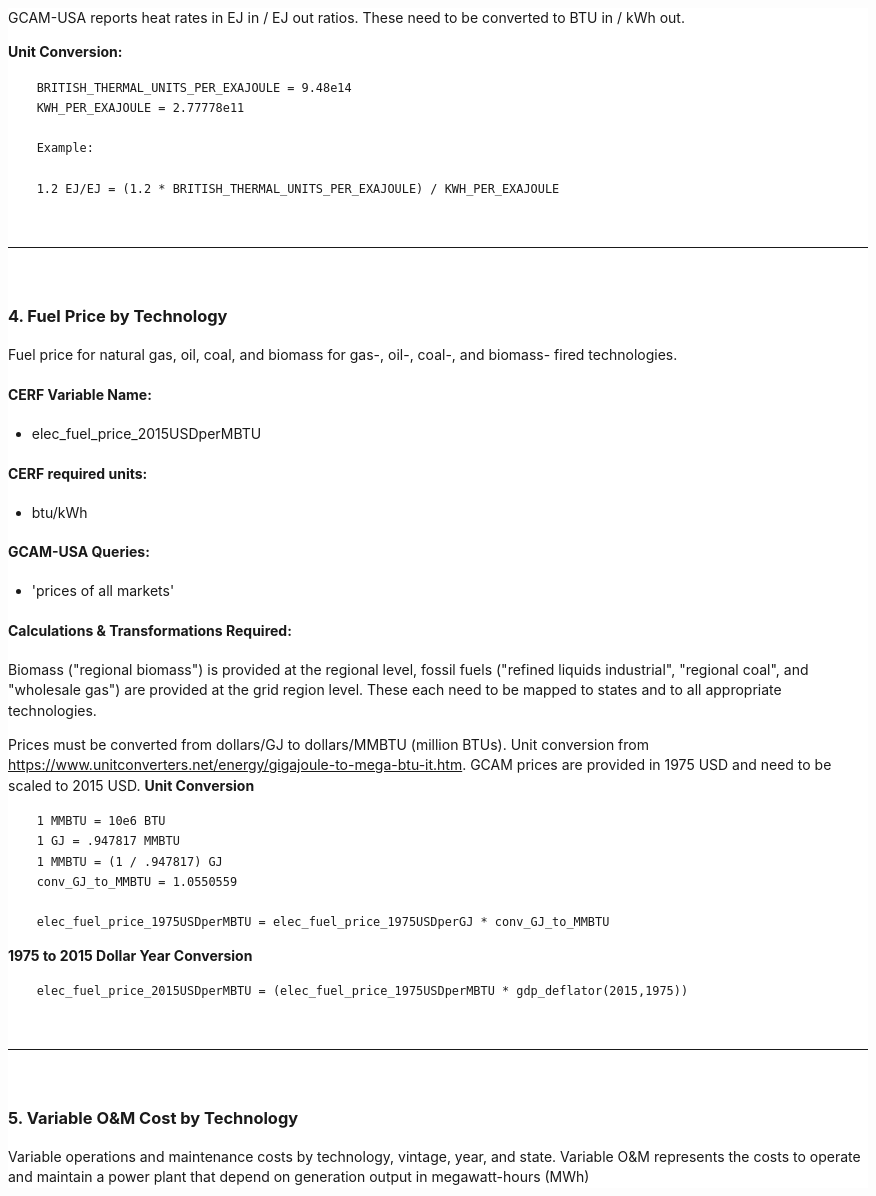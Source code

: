 GCAM-USA reports heat rates in EJ in / EJ out ratios. These need to be converted to BTU in / kWh out.

 **Unit Conversion:** 

        BRITISH_THERMAL_UNITS_PER_EXAJOULE = 9.48e14
        KWH_PER_EXAJOULE = 2.77778e11

        Example:

        1.2 EJ/EJ = (1.2 * BRITISH_THERMAL_UNITS_PER_EXAJOULE) / KWH_PER_EXAJOULE

<br>

_____________

<br>

### 4. Fuel Price by Technology
Fuel price for natural gas, oil, coal, and biomass for gas-, oil-, coal-, and biomass- fired technologies. 
#### CERF Variable Name: 
* elec_fuel_price_2015USDperMBTU
#### CERF required units:
* btu/kWh
#### GCAM-USA Queries: 
* 'prices of all markets'

#### Calculations & Transformations Required:
Biomass ("regional biomass") is provided at the regional level, fossil fuels ("refined liquids industrial", "regional coal", and "wholesale gas") are provided at the grid region level. These each need to be mapped to states and to all appropriate technologies. 

Prices must be converted from dollars/GJ to dollars/MMBTU (million BTUs). Unit conversion from https://www.unitconverters.net/energy/gigajoule-to-mega-btu-it.htm. GCAM prices are provided in 1975 USD and need to be scaled to 2015 USD. 
**Unit Conversion** 
        
        1 MMBTU = 10e6 BTU 
        1 GJ = .947817 MMBTU
        1 MMBTU = (1 / .947817) GJ
        conv_GJ_to_MMBTU = 1.0550559

        elec_fuel_price_1975USDperMBTU = elec_fuel_price_1975USDperGJ * conv_GJ_to_MMBTU

**1975 to 2015 Dollar Year Conversion** 

        elec_fuel_price_2015USDperMBTU = (elec_fuel_price_1975USDperMBTU * gdp_deflator(2015,1975))


<br>

_____________

<br>

### 5. Variable O&M Cost by Technology
Variable operations and maintenance costs by technology, vintage, year, and state. Variable O&M represents the costs to operate and maintain a power plant that depend on generation output in megawatt-hours (MWh)
